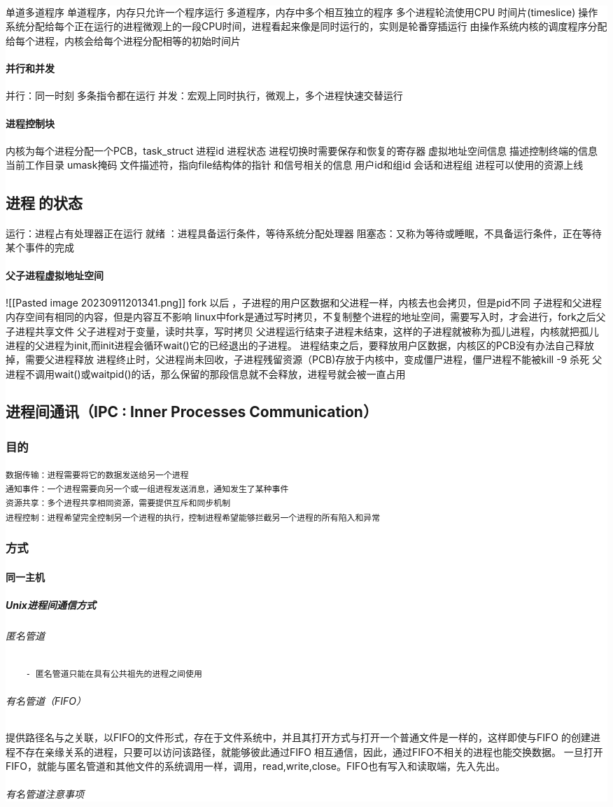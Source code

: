 单道多道程序
	单道程序，内存只允许一个程序运行
	多道程序，内存中多个相互独立的程序
	多个进程轮流使用CPU
时间片(timeslice)
	操作系统分配给每个正在运行的进程微观上的一段CPU时间，进程看起来像是同时运行的，实则是轮番穿插运行
	由操作系统内核的调度程序分配给每个进程，内核会给每个进程分配相等的初始时间片

#### 并行和并发
并行：同一时刻 多条指令都在运行
并发：宏观上同时执行，微观上，多个进程快速交替运行
#### 进程控制块
内核为每个进程分配一个PCB，task_struct
	进程id
	进程状态
	进程切换时需要保存和恢复的寄存器
	虚拟地址空间信息
	描述控制终端的信息
	当前工作目录
	umask掩码
	文件描述符，指向file结构体的指针
	和信号相关的信息
	用户id和组id
	会话和进程组
	进程可以使用的资源上线


## 进程 的状态
运行：进程占有处理器正在运行 
就绪 ：进程具备运行条件，等待系统分配处理器
阻塞态：又称为等待或睡眠，不具备运行条件，正在等待某个事件的完成

#### 父子进程虚拟地址空间
![[Pasted image 20230911201341.png]]
fork 以后 ，子进程的用户区数据和父进程一样，内核去也会拷贝，但是pid不同
子进程和父进程内存空间有相同的内容，但是内容互不影响
linux中fork是通过写时拷贝，不复制整个进程的地址空间，需要写入时，才会进行，fork之后父子进程共享文件
父子进程对于变量，读时共享，写时拷贝
父进程运行结束子进程未结束，这样的子进程就被称为孤儿进程，内核就把孤儿进程的父进程为init,而init进程会循环wait()它的已经退出的子进程。
进程结束之后，要释放用户区数据，内核区的PCB没有办法自己释放掉，需要父进程释放
进程终止时，父进程尚未回收，子进程残留资源（PCB)存放于内核中，变成僵尸进程，僵尸进程不能被kill -9 杀死
父进程不调用wait()或waitpid()的话，那么保留的那段信息就不会释放，进程号就会被一直占用

## 进程间通讯（IPC : Inner Processes Communication）
### 目的
	数据传输：进程需要将它的数据发送给另一个进程
	通知事件：一个进程需要向另一个或一组进程发送消息，通知发生了某种事件
	资源共享：多个进程共享相同资源，需要提供互斥和同步机制
	进程控制：进程希望完全控制另一个进程的执行，控制进程希望能够拦截另一个进程的所有陷入和异常
### 方式
#### 同一主机
##### Unix进程间通信方式
###### 匿名管道
		- 匿名管道只能在具有公共祖先的进程之间使用
###### 有名管道（FIFO）
提供路径名与之关联，以FIFO的文件形式，存在于文件系统中，并且其打开方式与打开一个普通文件是一样的，这样即使与FIFO 的创建进程不存在亲缘关系的进程，只要可以访问该路径，就能够彼此通过FIFO 相互通信，因此，通过FIFO不相关的进程也能交换数据。
一旦打开FIFO，就能与匿名管道和其他文件的系统调用一样，调用，read,write,close。FIFO也有写入和读取端，先入先出。
###### 有名管道注意事项